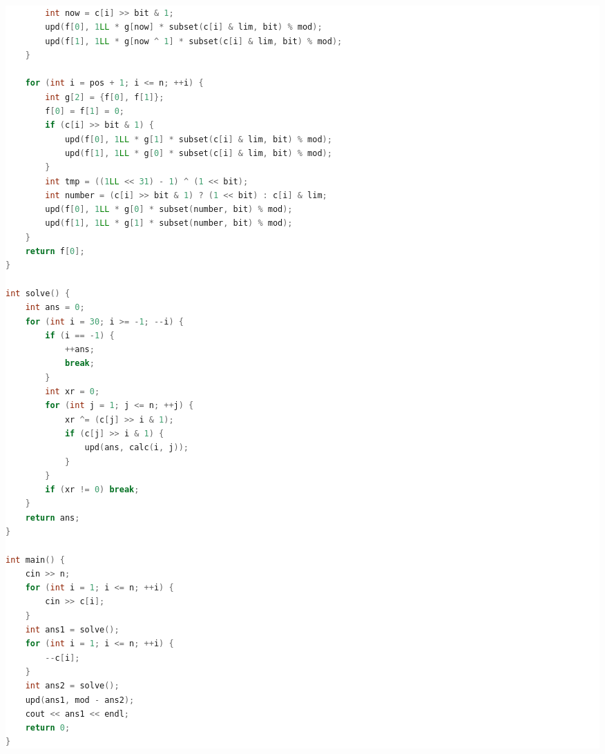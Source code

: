 ```cpp
		int now = c[i] >> bit & 1;
		upd(f[0], 1LL * g[now] * subset(c[i] & lim, bit) % mod);
		upd(f[1], 1LL * g[now ^ 1] * subset(c[i] & lim, bit) % mod);
	}
	
	for (int i = pos + 1; i <= n; ++i) {
		int g[2] = {f[0], f[1]};
		f[0] = f[1] = 0;
		if (c[i] >> bit & 1) {
			upd(f[0], 1LL * g[1] * subset(c[i] & lim, bit) % mod);
			upd(f[1], 1LL * g[0] * subset(c[i] & lim, bit) % mod);
		}
		int tmp = ((1LL << 31) - 1) ^ (1 << bit);
		int number = (c[i] >> bit & 1) ? (1 << bit) : c[i] & lim;
		upd(f[0], 1LL * g[0] * subset(number, bit) % mod);
		upd(f[1], 1LL * g[1] * subset(number, bit) % mod);
	}
	return f[0];
}

int solve() {
	int ans = 0;
	for (int i = 30; i >= -1; --i) {
		if (i == -1) {
			++ans;
			break;
		}
		int xr = 0;
		for (int j = 1; j <= n; ++j) {
			xr ^= (c[j] >> i & 1);
			if (c[j] >> i & 1) {
				upd(ans, calc(i, j));
			}
		}
		if (xr != 0) break;
	}
	return ans;
}

int main() {
	cin >> n;
	for (int i = 1; i <= n; ++i) {
		cin >> c[i];
	}
	int ans1 = solve();
	for (int i = 1; i <= n; ++i) {
		--c[i];
	}
	int ans2 = solve();
	upd(ans1, mod - ans2);
	cout << ans1 << endl;
	return 0;
}
```


[100]: <https://blog.csdn.net/a_crazy_czy/article/details/73611366>